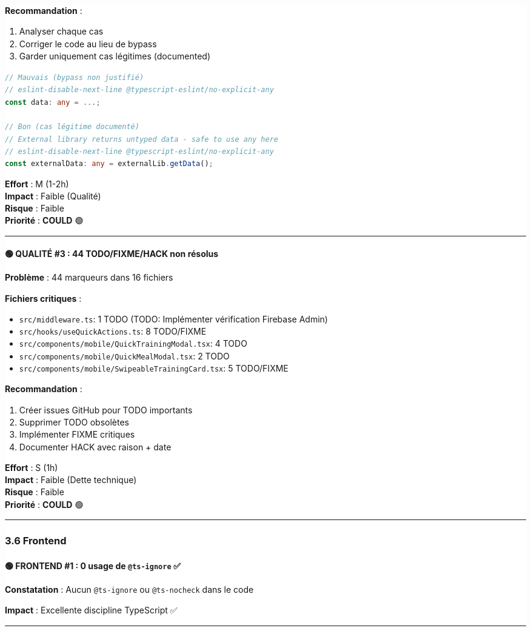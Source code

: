 **Recommandation** :
1. Analyser chaque cas
2. Corriger le code au lieu de bypass
3. Garder uniquement cas légitimes (documented)

```typescript
// Mauvais (bypass non justifié)
// eslint-disable-next-line @typescript-eslint/no-explicit-any
const data: any = ...;

// Bon (cas légitime documenté)
// External library returns untyped data - safe to use any here
// eslint-disable-next-line @typescript-eslint/no-explicit-any
const externalData: any = externalLib.getData();
```

**Effort** : M (1-2h)  
**Impact** : Faible (Qualité)  
**Risque** : Faible  
**Priorité** : **COULD** 🟢

---

#### 🟢 QUALITÉ #3 : 44 TODO/FIXME/HACK non résolus

**Problème** : 44 marqueurs dans 16 fichiers

**Fichiers critiques** :
- `src/middleware.ts`: 1 TODO (TODO: Implémenter vérification Firebase Admin)
- `src/hooks/useQuickActions.ts`: 8 TODO/FIXME
- `src/components/mobile/QuickTrainingModal.tsx`: 4 TODO
- `src/components/mobile/QuickMealModal.tsx`: 2 TODO
- `src/components/mobile/SwipeableTrainingCard.tsx`: 5 TODO/FIXME

**Recommandation** :
1. Créer issues GitHub pour TODO importants
2. Supprimer TODO obsolètes
3. Implémenter FIXME critiques
4. Documenter HACK avec raison + date

**Effort** : S (1h)  
**Impact** : Faible (Dette technique)  
**Risque** : Faible  
**Priorité** : **COULD** 🟢

---

### 3.6 Frontend

#### 🟢 FRONTEND #1 : 0 usage de `@ts-ignore` ✅

**Constatation** : Aucun `@ts-ignore` ou `@ts-nocheck` dans le code

**Impact** : Excellente discipline TypeScript ✅

---

